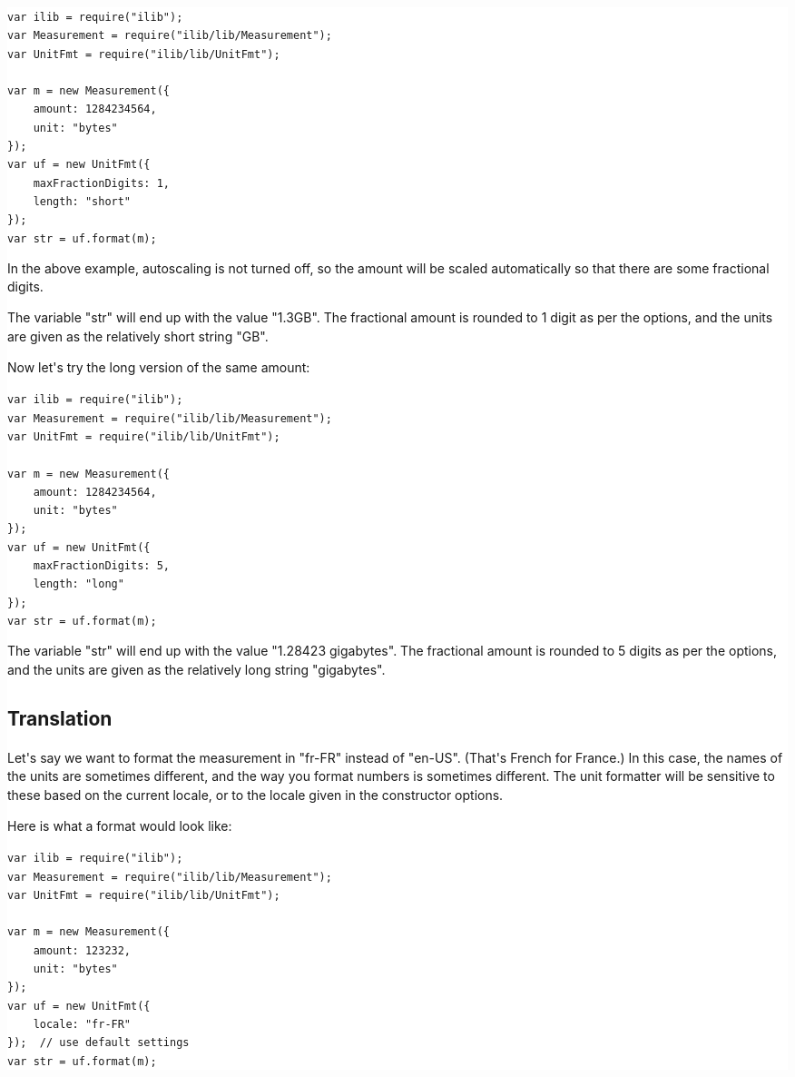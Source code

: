 ~~~~~
var ilib = require("ilib");
var Measurement = require("ilib/lib/Measurement");
var UnitFmt = require("ilib/lib/UnitFmt");

var m = new Measurement({
    amount: 1284234564,
    unit: "bytes"
});
var uf = new UnitFmt({
    maxFractionDigits: 1,
    length: "short"
});
var str = uf.format(m);
~~~~~

In the above example, autoscaling is not turned off, so the amount will be scaled automatically so that there are some fractional digits.

The variable "str" will end up with the value "1.3GB". The fractional amount is rounded to 1 digit as per the options, and the units are given as the relatively short string "GB".

Now let's try the long version of the same amount:

~~~~~
var ilib = require("ilib");
var Measurement = require("ilib/lib/Measurement");
var UnitFmt = require("ilib/lib/UnitFmt");

var m = new Measurement({
    amount: 1284234564,
    unit: "bytes"
});
var uf = new UnitFmt({
    maxFractionDigits: 5,
    length: "long"
});
var str = uf.format(m);
~~~~~

The variable "str" will end up with the value "1.28423 gigabytes". The fractional amount is rounded to 5 digits as per the options, and the units are given as the relatively long string "gigabytes".

Translation
-----------

Let's say we want to format the measurement in "fr-FR" instead of "en-US". (That's French for France.) In this case, the names of the units are sometimes different, and the way you format numbers is sometimes different. The unit formatter will be sensitive to these based on the current locale, or to the locale given in the constructor options.

Here is what a format would look like:

~~~~~
var ilib = require("ilib");
var Measurement = require("ilib/lib/Measurement");
var UnitFmt = require("ilib/lib/UnitFmt");

var m = new Measurement({
    amount: 123232,
    unit: "bytes"
});
var uf = new UnitFmt({
    locale: "fr-FR"
});  // use default settings
var str = uf.format(m);
~~~~~
